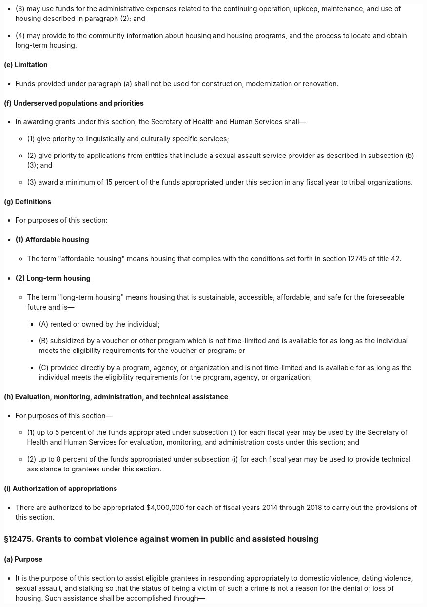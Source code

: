   * (3) may use funds for the administrative expenses related to the continuing operation, upkeep, maintenance, and use of housing described in paragraph (2); and

  * (4) may provide to the community information about housing and housing programs, and the process to locate and obtain long-term housing.

#### (e) Limitation
* Funds provided under paragraph (a) shall not be used for construction, modernization or renovation.

#### (f) Underserved populations and priorities
* In awarding grants under this section, the Secretary of Health and Human Services shall—

  * (1) give priority to linguistically and culturally specific services;

  * (2) give priority to applications from entities that include a sexual assault service provider as described in subsection (b)(3); and

  * (3) award a minimum of 15 percent of the funds appropriated under this section in any fiscal year to tribal organizations.

#### (g) Definitions
* For purposes of this section:

* #### (1) Affordable housing
  * The term "affordable housing" means housing that complies with the conditions set forth in section 12745 of title 42.

* #### (2) Long-term housing
  * The term "long-term housing" means housing that is sustainable, accessible, affordable, and safe for the foreseeable future and is—

    * (A) rented or owned by the individual;

    * (B) subsidized by a voucher or other program which is not time-limited and is available for as long as the individual meets the eligibility requirements for the voucher or program; or

    * (C) provided directly by a program, agency, or organization and is not time-limited and is available for as long as the individual meets the eligibility requirements for the program, agency, or organization.

#### (h) Evaluation, monitoring, administration, and technical assistance
* For purposes of this section—

  * (1) up to 5 percent of the funds appropriated under subsection (i) for each fiscal year may be used by the Secretary of Health and Human Services for evaluation, monitoring, and administration costs under this section; and

  * (2) up to 8 percent of the funds appropriated under subsection (i) for each fiscal year may be used to provide technical assistance to grantees under this section.

#### (i) Authorization of appropriations
* There are authorized to be appropriated $4,000,000 for each of fiscal years 2014 through 2018 to carry out the provisions of this section.

### §12475. Grants to combat violence against women in public and assisted housing
#### (a) Purpose
* It is the purpose of this section to assist eligible grantees in responding appropriately to domestic violence, dating violence, sexual assault, and stalking so that the status of being a victim of such a crime is not a reason for the denial or loss of housing. Such assistance shall be accomplished through—
